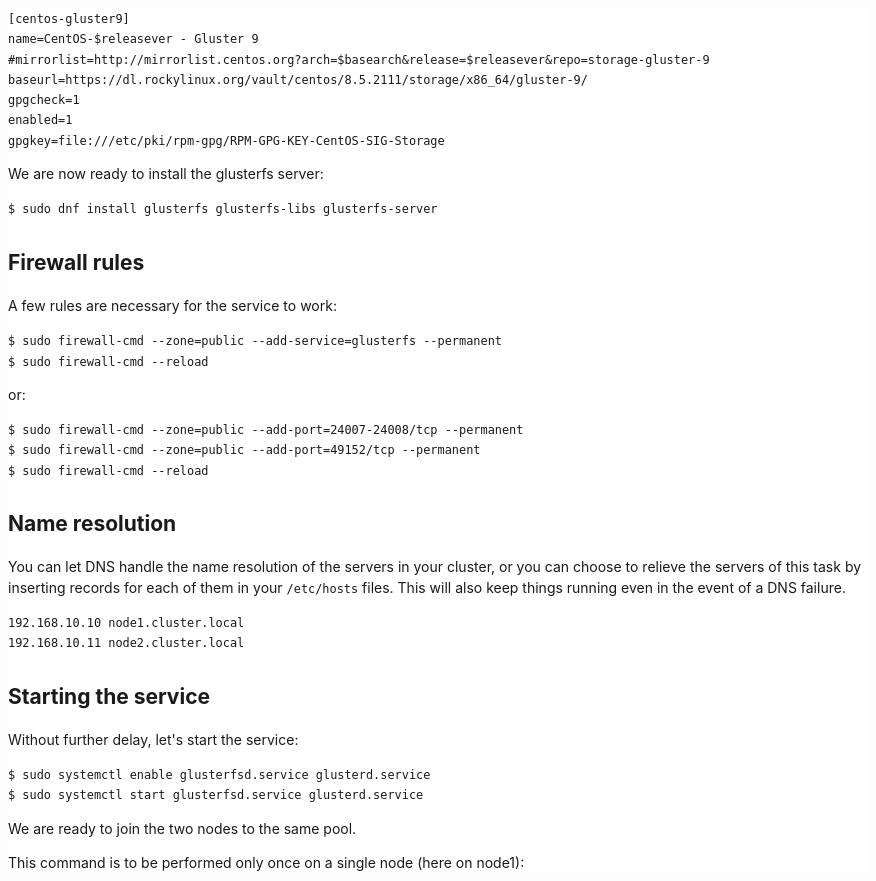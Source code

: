 ```
[centos-gluster9]
name=CentOS-$releasever - Gluster 9
#mirrorlist=http://mirrorlist.centos.org?arch=$basearch&release=$releasever&repo=storage-gluster-9
baseurl=https://dl.rockylinux.org/vault/centos/8.5.2111/storage/x86_64/gluster-9/
gpgcheck=1
enabled=1
gpgkey=file:///etc/pki/rpm-gpg/RPM-GPG-KEY-CentOS-SIG-Storage
```

We are now ready to install the glusterfs server:

```
$ sudo dnf install glusterfs glusterfs-libs glusterfs-server
```

## Firewall rules

A few rules are necessary for the service to work:

```
$ sudo firewall-cmd --zone=public --add-service=glusterfs --permanent
$ sudo firewall-cmd --reload
```

or:

```
$ sudo firewall-cmd --zone=public --add-port=24007-24008/tcp --permanent
$ sudo firewall-cmd --zone=public --add-port=49152/tcp --permanent
$ sudo firewall-cmd --reload
```

## Name resolution

You can let DNS handle the name resolution of the servers in your cluster, or you can choose to relieve the servers of this task by inserting records for each of them in your `/etc/hosts` files. This will also keep things running even in the event of a DNS failure.

```
192.168.10.10 node1.cluster.local
192.168.10.11 node2.cluster.local
```

## Starting the service

Without further delay, let's start the service:

```
$ sudo systemctl enable glusterfsd.service glusterd.service
$ sudo systemctl start glusterfsd.service glusterd.service
```

We are ready to join the two nodes to the same pool.

This command is to be performed only once on a single node (here on node1):
